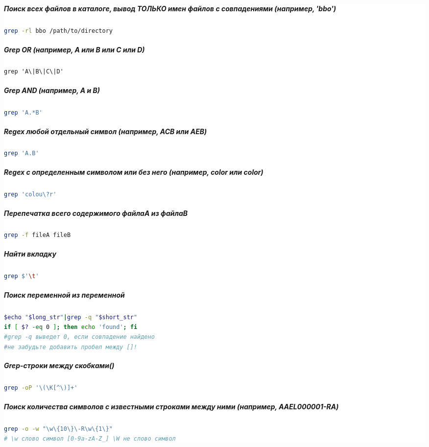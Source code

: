 ##### Поиск всех файлов в каталоге, вывод ТОЛЬКО имен файлов с совпадениями (например, 'bbo')
```bash
grep -rl bbo /path/to/directory
```

##### Grep OR (например, A или B или C или D)
```
grep 'A\|B\|C\|D'
```

##### Grep AND (например, A и B)
```bash
grep 'A.*B'
```

##### Regex любой отдельный символ (например, ACB или AEB)
```bash
grep 'A.B'
```

##### Regex с определенным символом или без него (например, color или color)
```bash
grep 'colou\?r'
```

##### Перепечатка всего содержимого файлаА из файлаВ
```bash
grep -f fileA fileB
```

##### Найти вкладку
```bash
grep $'\t'
```

##### Поиск переменной из переменной
```bash
$echo "$long_str"|grep -q "$short_str"
if [ $? -eq 0 ]; then echo 'found'; fi
#grep -q выведет 0, если совпадение найдено
#не забудьте добавить пробел между []!
```

##### Grep-строки между скобками()
```bash
grep -oP '\(\K[^\)]+'
```

##### Поиск количества символов с известными строками между ними (например, AAEL000001-RA)
```bash
grep -o -w "\w\{10\}\-R\w\{1\}"
# \w слово символ [0-9a-zA-Z_] \W не слово символ
```
